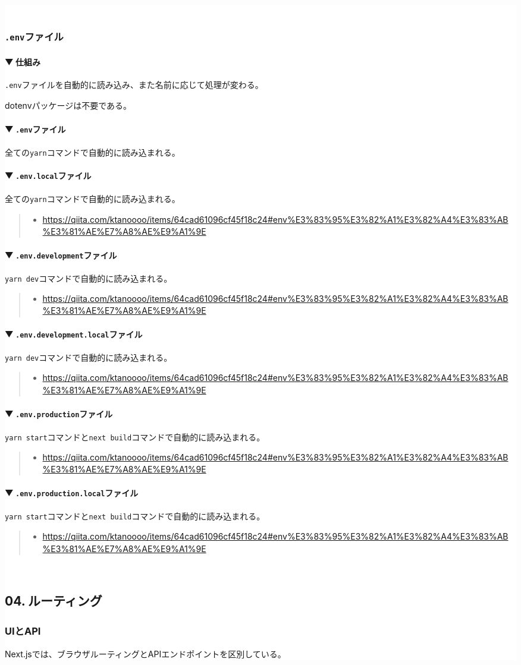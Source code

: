 <br>

### `.env`ファイル

#### ▼ 仕組み

`.env`ファイルを自動的に読み込み、また名前に応じて処理が変わる。

dotenvパッケージは不要である。

#### ▼ `.env`ファイル

全ての`yarn`コマンドで自動的に読み込まれる。

#### ▼ `.env.local`ファイル

全ての`yarn`コマンドで自動的に読み込まれる。

> - https://qiita.com/ktanoooo/items/64cad61096cf45f18c24#env%E3%83%95%E3%82%A1%E3%82%A4%E3%83%AB%E3%81%AE%E7%A8%AE%E9%A1%9E

#### ▼ `.env.development`ファイル

`yarn dev`コマンドで自動的に読み込まれる。

> - https://qiita.com/ktanoooo/items/64cad61096cf45f18c24#env%E3%83%95%E3%82%A1%E3%82%A4%E3%83%AB%E3%81%AE%E7%A8%AE%E9%A1%9E

#### ▼ `.env.development.local`ファイル

`yarn dev`コマンドで自動的に読み込まれる。

> - https://qiita.com/ktanoooo/items/64cad61096cf45f18c24#env%E3%83%95%E3%82%A1%E3%82%A4%E3%83%AB%E3%81%AE%E7%A8%AE%E9%A1%9E

#### ▼ `.env.production`ファイル

`yarn start`コマンドと`next build`コマンドで自動的に読み込まれる。

> - https://qiita.com/ktanoooo/items/64cad61096cf45f18c24#env%E3%83%95%E3%82%A1%E3%82%A4%E3%83%AB%E3%81%AE%E7%A8%AE%E9%A1%9E

#### ▼ `.env.production.local`ファイル

`yarn start`コマンドと`next build`コマンドで自動的に読み込まれる。

> - https://qiita.com/ktanoooo/items/64cad61096cf45f18c24#env%E3%83%95%E3%82%A1%E3%82%A4%E3%83%AB%E3%81%AE%E7%A8%AE%E9%A1%9E

<br>

## 04. ルーティング

### UIとAPI

Next.jsでは、ブラウザルーティングとAPIエンドポイントを区別している。
